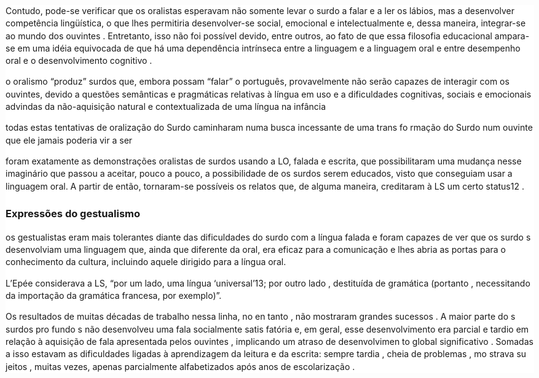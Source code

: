 Contudo, pode-se verificar que os oralistas esperavam não
somente levar o surdo a falar e a ler os lábios, mas a
desenvolver competência lingüística, o que lhes permitiria
desenvolver-se social, emocional e intelectualmente e, dessa
maneira, integrar-se ao mundo dos ouvintes . Entretanto, isso não foi possível devido, entre outros,
ao fato de que essa filosofia educacional ampara-se em uma
idéia equivocada de que há uma dependência intrínseca entre a
linguagem e a linguagem oral e entre desempenho oral e o
desenvolvimento cognitivo . 

o oralismo “produz” surdos que, embora possam
“falar” o português, provavelmente não serão capazes de
interagir com os ouvintes, devido a questões semânticas e
pragmáticas relativas à língua em uso e a dificuldades
cognitivas, sociais e emocionais advindas da não-aquisição
natural e contextualizada de uma língua na infância

todas estas tentativas de oralização do Surdo
caminharam numa busca incessante de uma
trans fo rmação do Surdo num ouvinte que ele jamais
poderia vir a ser

foram exatamente as
demonstrações oralistas de surdos usando a LO, falada e
escrita, que possibilitaram uma mudança nesse imaginário que
passou a aceitar, pouco a pouco, a possibilidade de os surdos
serem educados, visto que conseguiam usar a linguagem oral. A
partir de então, tornaram-se possíveis os relatos que, de
alguma maneira, creditaram à LS um certo status12
. 

###  Expressões do gestualismo 

os gestualistas
eram mais tolerantes diante das dificuldades do
surdo com a língua falada e foram capazes de ver
que os surdo s desenvolviam uma linguagem que,
ainda que diferente da oral, era eficaz para a
comunicação e lhes abria as portas para o
conhecimento da cultura, incluindo aquele dirigido
para a língua oral. 

L’Epée considerava a LS, “por um lado, uma
língua ‘universal’13; por outro lado , destituída de gramática
(portanto , necessitando da importação da gramática francesa,
por exemplo)”. 

Os resultados de muitas décadas de trabalho nessa
linha, no en tanto , não mostraram grandes sucessos .
A maior parte do s surdos pro fundo s não
desenvolveu uma fala socialmente satis fatória e, em
geral, esse desenvolvimento era parcial e tardio em
relação à aquisição de fala apresentada pelos
ouvintes , implicando um atraso de desenvolvimen to
global significativo . Somadas a isso estavam as
dificuldades ligadas à aprendizagem da leitura e da
escrita: sempre tardia , cheia de problemas ,
mo strava su jeitos , muitas vezes, apenas
parcialmente alfabetizados após anos de
escolarização .
